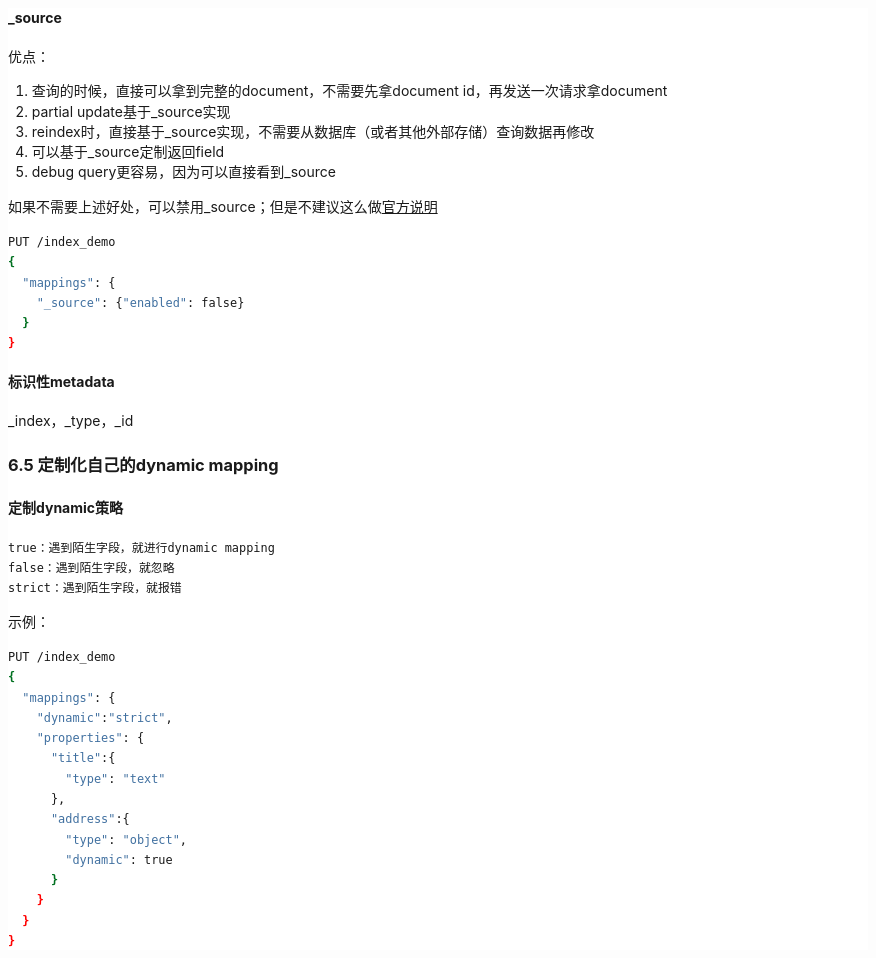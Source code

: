 #### _source

优点：

1. 查询的时候，直接可以拿到完整的document，不需要先拿document id，再发送一次请求拿document
2. partial update基于_source实现
3. reindex时，直接基于_source实现，不需要从数据库（或者其他外部存储）查询数据再修改
4. 可以基于_source定制返回field
5. debug query更容易，因为可以直接看到_source

如果不需要上述好处，可以禁用_source；但是不建议这么做[官方说明](https://links.jianshu.com/go?to=https%3A%2F%2Fwww.elastic.co%2Fguide%2Fen%2Felasticsearch%2Freference%2Fcurrent%2Fmapping-source-field.html%23disable-source-field)



```bash
PUT /index_demo
{
  "mappings": {
    "_source": {"enabled": false}
  }
}
```

#### 标识性metadata

_index，_type，_id

### 6.5 定制化自己的dynamic mapping

#### 定制dynamic策略



```csharp
true：遇到陌生字段，就进行dynamic mapping
false：遇到陌生字段，就忽略
strict：遇到陌生字段，就报错
```

示例：



```bash
PUT /index_demo
{
  "mappings": {
    "dynamic":"strict",
    "properties": {
      "title":{
        "type": "text"
      },
      "address":{
        "type": "object",
        "dynamic": true
      }
    }
  }
}
```
